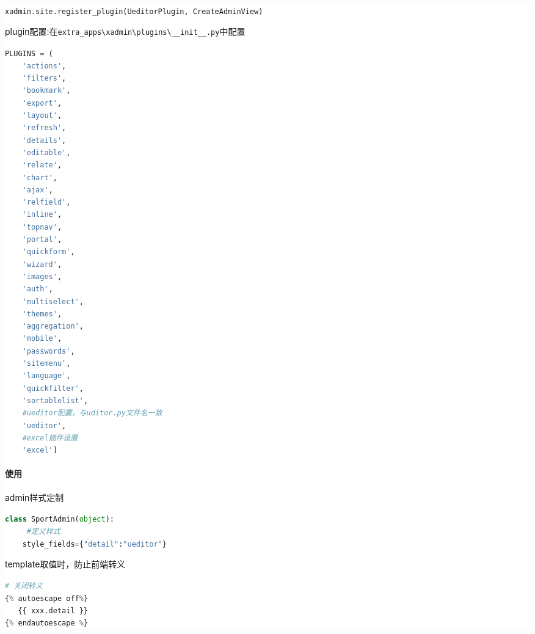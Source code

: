 ```python
xadmin.site.register_plugin(UeditorPlugin, CreateAdminView)
```

plugin配置:在`extra_apps\xadmin\plugins\__init__.py`中配置

```python
PLUGINS = (
    'actions', 
    'filters', 
    'bookmark', 
    'export', 
    'layout', 
    'refresh',
    'details',
    'editable', 
    'relate', 
    'chart', 
    'ajax', 
    'relfield', 
    'inline', 
    'topnav', 
    'portal', 
    'quickform',
    'wizard', 
    'images', 
    'auth', 
    'multiselect', 
    'themes', 
    'aggregation', 
    'mobile', 
    'passwords',
    'sitemenu', 
    'language', 
    'quickfilter',
    'sortablelist',
    #ueditor配置，与uditor.py文件名一致
    'ueditor',
    #excel插件设置
    'excel']
```

#### 使用

admin样式定制

```python
class SportAdmin(object):    
     #定义样式
    style_fields={"detail":"ueditor"}
```

template取值时，防止前端转义 

```python
# 关闭转义                 
{% autoescape off%}
   {{ xxx.detail }}
{% endautoescape %}
```
